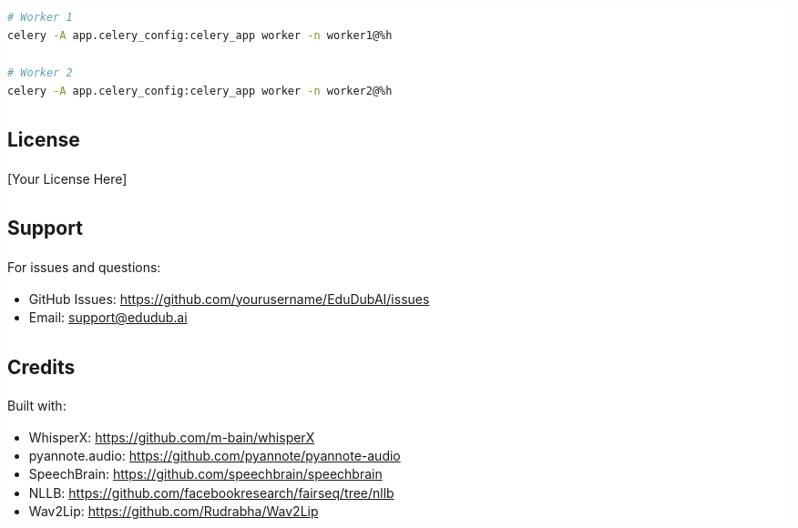 ```bash
# Worker 1
celery -A app.celery_config:celery_app worker -n worker1@%h

# Worker 2
celery -A app.celery_config:celery_app worker -n worker2@%h
```

## License

[Your License Here]

## Support

For issues and questions:
- GitHub Issues: https://github.com/yourusername/EduDubAI/issues
- Email: support@edudub.ai

## Credits

Built with:
- WhisperX: https://github.com/m-bain/whisperX
- pyannote.audio: https://github.com/pyannote/pyannote-audio
- SpeechBrain: https://github.com/speechbrain/speechbrain
- NLLB: https://github.com/facebookresearch/fairseq/tree/nllb
- Wav2Lip: https://github.com/Rudrabha/Wav2Lip

